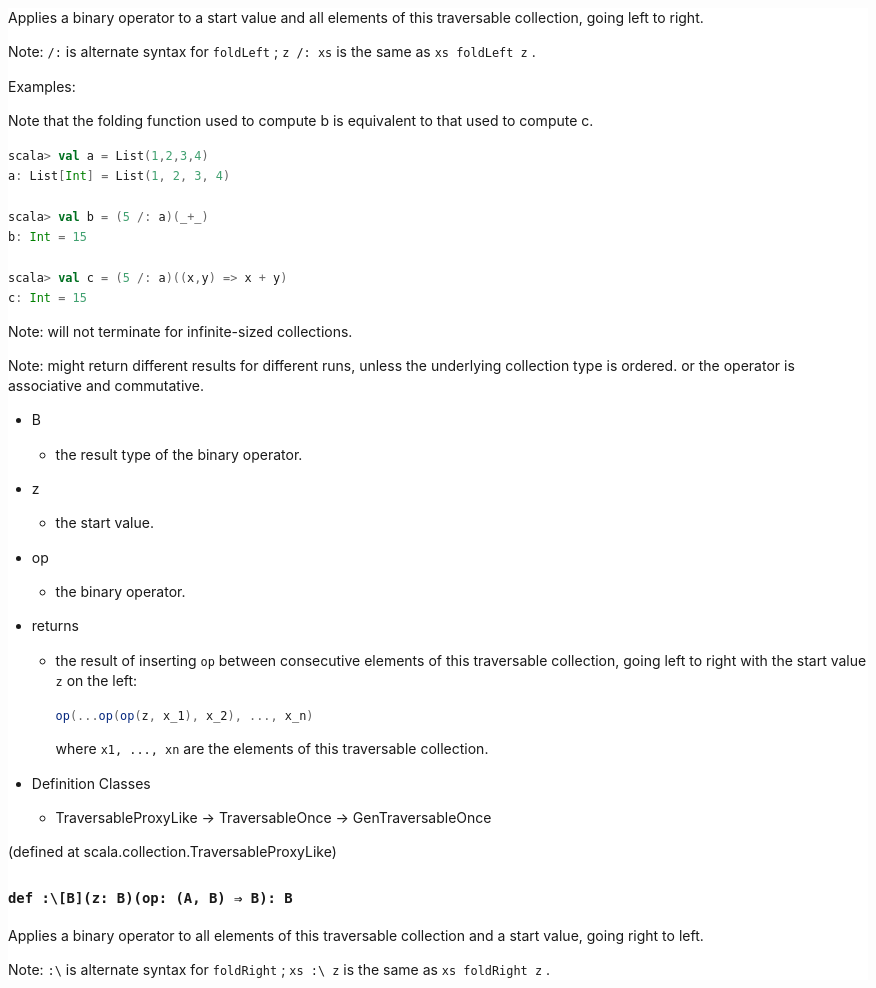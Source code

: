 Applies a binary operator to a start value and all elements of this traversable
collection, going left to right.

Note: `/:` is alternate syntax for `foldLeft` ; `z /: xs` is the same as
 `xs foldLeft z` .

Examples:

Note that the folding function used to compute b is equivalent to that used to
compute c.

```scala
scala> val a = List(1,2,3,4)
a: List[Int] = List(1, 2, 3, 4)

scala> val b = (5 /: a)(_+_)
b: Int = 15

scala> val c = (5 /: a)((x,y) => x + y)
c: Int = 15
```

Note: will not terminate for infinite-sized collections.

Note: might return different results for different runs, unless the underlying
collection type is ordered. or the operator is associative and commutative.

* B
  * the result type of the binary operator.
* z
  * the start value.
* op
  * the binary operator.
* returns
  * the result of inserting `op` between consecutive elements of this
    traversable collection, going left to right with the start value `z` on the
    left:

    ```scala
    op(...op(op(z, x_1), x_2), ..., x_n)
    ```

    where `x1, ..., xn` are the elements of this traversable collection.

* Definition Classes
  * TraversableProxyLike → TraversableOnce → GenTraversableOnce

(defined at scala.collection.TraversableProxyLike)


### `def :\[B](z: B)(op: (A, B) ⇒ B): B`                                     ###

Applies a binary operator to all elements of this traversable collection and a
start value, going right to left.

Note: `:\` is alternate syntax for `foldRight` ; `xs :\ z` is the same as
 `xs foldRight z` .
